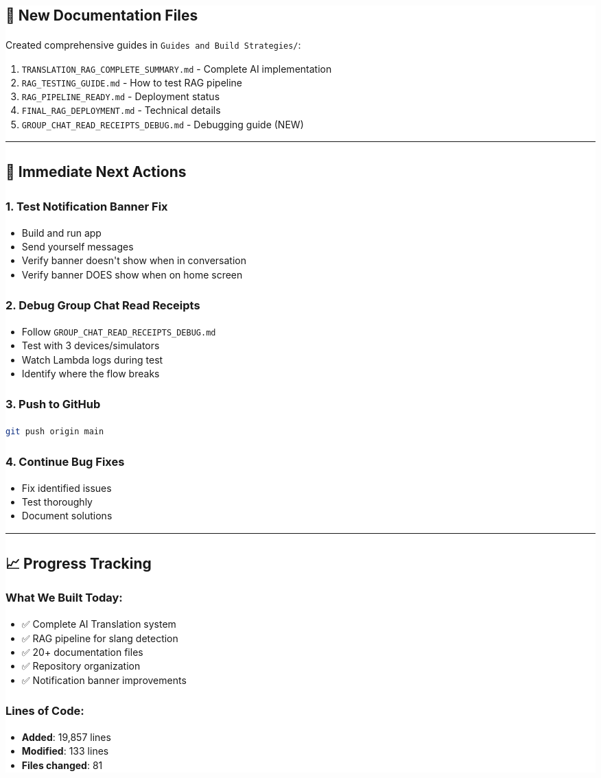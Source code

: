 
## 📁 New Documentation Files

Created comprehensive guides in `Guides and Build Strategies/`:
1. `TRANSLATION_RAG_COMPLETE_SUMMARY.md` - Complete AI implementation
2. `RAG_TESTING_GUIDE.md` - How to test RAG pipeline
3. `RAG_PIPELINE_READY.md` - Deployment status
4. `FINAL_RAG_DEPLOYMENT.md` - Technical details
5. `GROUP_CHAT_READ_RECEIPTS_DEBUG.md` - Debugging guide (NEW)

---

## 🎯 Immediate Next Actions

### 1. Test Notification Banner Fix
- Build and run app
- Send yourself messages
- Verify banner doesn't show when in conversation
- Verify banner DOES show when on home screen

### 2. Debug Group Chat Read Receipts
- Follow `GROUP_CHAT_READ_RECEIPTS_DEBUG.md`
- Test with 3 devices/simulators
- Watch Lambda logs during test
- Identify where the flow breaks

### 3. Push to GitHub
```bash
git push origin main
```

### 4. Continue Bug Fixes
- Fix identified issues
- Test thoroughly
- Document solutions

---

## 📈 Progress Tracking

### What We Built Today:
- ✅ Complete AI Translation system
- ✅ RAG pipeline for slang detection
- ✅ 20+ documentation files
- ✅ Repository organization
- ✅ Notification banner improvements

### Lines of Code:
- **Added**: 19,857 lines
- **Modified**: 133 lines
- **Files changed**: 81
